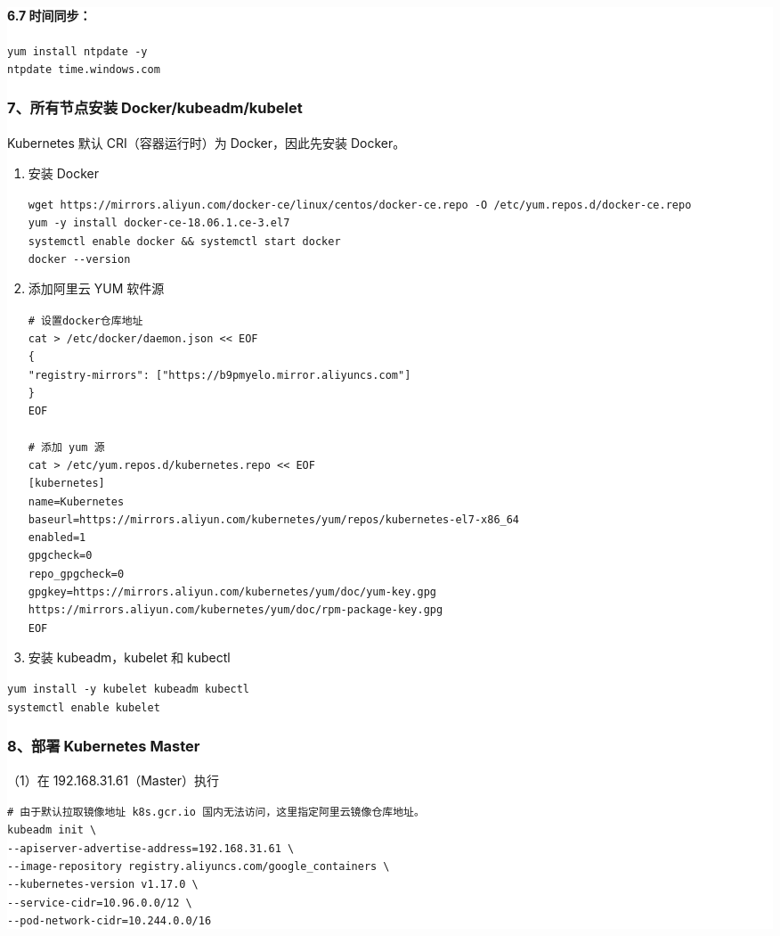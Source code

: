 #### 6.7 时间同步：
```shell
yum install ntpdate -y
ntpdate time.windows.com
```

### 7、所有节点安装 Docker/kubeadm/kubelet
Kubernetes 默认 CRI（容器运行时）为 Docker，因此先安装 Docker。

1. 安装 Docker
    ```shell
    wget https://mirrors.aliyun.com/docker-ce/linux/centos/docker-ce.repo -O /etc/yum.repos.d/docker-ce.repo
    yum -y install docker-ce-18.06.1.ce-3.el7
    systemctl enable docker && systemctl start docker
    docker --version
    ```

2. 添加阿里云 YUM 软件源
   ```shell
   # 设置docker仓库地址
   cat > /etc/docker/daemon.json << EOF
   {
   "registry-mirrors": ["https://b9pmyelo.mirror.aliyuncs.com"]
   }
   EOF 
   
   # 添加 yum 源
   cat > /etc/yum.repos.d/kubernetes.repo << EOF
   [kubernetes]
   name=Kubernetes
   baseurl=https://mirrors.aliyun.com/kubernetes/yum/repos/kubernetes-el7-x86_64
   enabled=1
   gpgcheck=0
   repo_gpgcheck=0
   gpgkey=https://mirrors.aliyun.com/kubernetes/yum/doc/yum-key.gpg
   https://mirrors.aliyun.com/kubernetes/yum/doc/rpm-package-key.gpg
   EOF 
   ```

3. 安装 kubeadm，kubelet 和 kubectl
```shell
yum install -y kubelet kubeadm kubectl
systemctl enable kubelet
```

### 8、部署 Kubernetes Master

（1）在 192.168.31.61（Master）执行
```shell
# 由于默认拉取镜像地址 k8s.gcr.io 国内无法访问，这里指定阿里云镜像仓库地址。
kubeadm init \
--apiserver-advertise-address=192.168.31.61 \
--image-repository registry.aliyuncs.com/google_containers \
--kubernetes-version v1.17.0 \
--service-cidr=10.96.0.0/12 \
--pod-network-cidr=10.244.0.0/16
```
